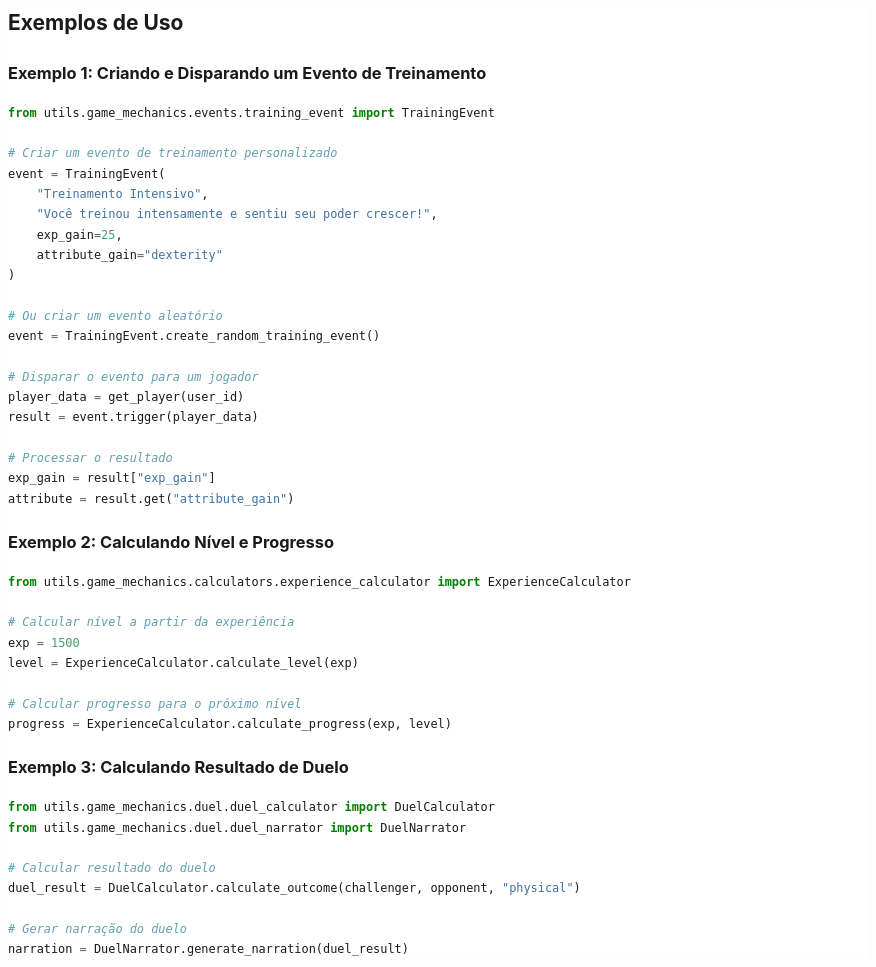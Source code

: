 ## Exemplos de Uso

### Exemplo 1: Criando e Disparando um Evento de Treinamento

```python
from utils.game_mechanics.events.training_event import TrainingEvent

# Criar um evento de treinamento personalizado
event = TrainingEvent(
    "Treinamento Intensivo",
    "Você treinou intensamente e sentiu seu poder crescer!",
    exp_gain=25,
    attribute_gain="dexterity"
)

# Ou criar um evento aleatório
event = TrainingEvent.create_random_training_event()

# Disparar o evento para um jogador
player_data = get_player(user_id)
result = event.trigger(player_data)

# Processar o resultado
exp_gain = result["exp_gain"]
attribute = result.get("attribute_gain")
```

### Exemplo 2: Calculando Nível e Progresso

```python
from utils.game_mechanics.calculators.experience_calculator import ExperienceCalculator

# Calcular nível a partir da experiência
exp = 1500
level = ExperienceCalculator.calculate_level(exp)

# Calcular progresso para o próximo nível
progress = ExperienceCalculator.calculate_progress(exp, level)
```

### Exemplo 3: Calculando Resultado de Duelo

```python
from utils.game_mechanics.duel.duel_calculator import DuelCalculator
from utils.game_mechanics.duel.duel_narrator import DuelNarrator

# Calcular resultado do duelo
duel_result = DuelCalculator.calculate_outcome(challenger, opponent, "physical")

# Gerar narração do duelo
narration = DuelNarrator.generate_narration(duel_result)
```
